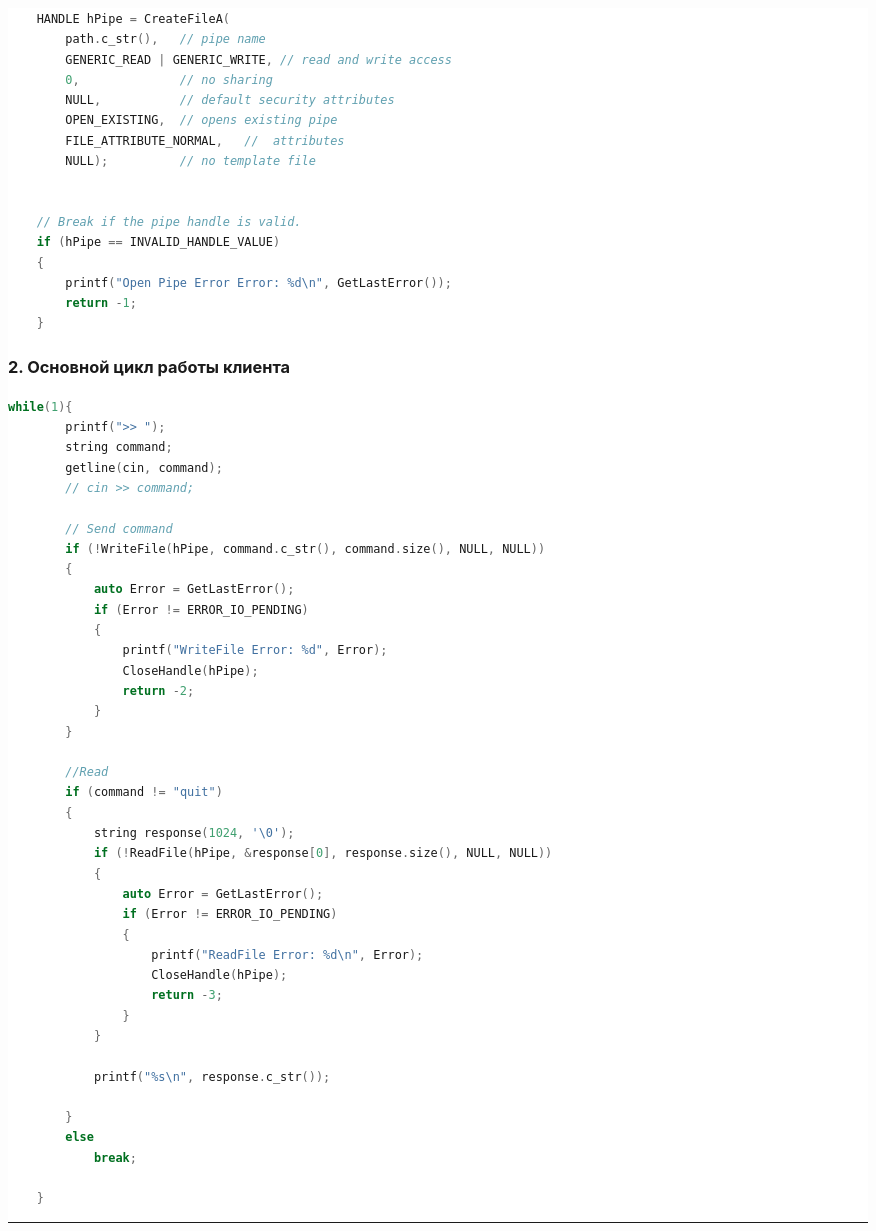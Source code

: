 ```cpp  
    HANDLE hPipe = CreateFileA( 
        path.c_str(),   // pipe name 
        GENERIC_READ | GENERIC_WRITE, // read and write access 
        0,              // no sharing 
        NULL,           // default security attributes
        OPEN_EXISTING,  // opens existing pipe 
        FILE_ATTRIBUTE_NORMAL,   //  attributes 
        NULL);          // no template file 
    

    // Break if the pipe handle is valid. 
    if (hPipe == INVALID_HANDLE_VALUE)
    {
        printf("Open Pipe Error Error: %d\n", GetLastError());
        return -1;
    }
```

### 2. Основной цикл работы клиента
```cpp 
while(1){
        printf(">> ");
        string command;
        getline(cin, command);
        // cin >> command;

        // Send command
        if (!WriteFile(hPipe, command.c_str(), command.size(), NULL, NULL))
        {
            auto Error = GetLastError();
            if (Error != ERROR_IO_PENDING)
            {
                printf("WriteFile Error: %d", Error);
                CloseHandle(hPipe);
                return -2;
            }
        }

        //Read 
        if (command != "quit")
        {   
            string response(1024, '\0');
            if (!ReadFile(hPipe, &response[0], response.size(), NULL, NULL))
            {
                auto Error = GetLastError();
                if (Error != ERROR_IO_PENDING)
                {
                    printf("ReadFile Error: %d\n", Error);
                    CloseHandle(hPipe);
                    return -3;
                }
            }
            
            printf("%s\n", response.c_str());
            
        }
        else
            break;

    }
```
---